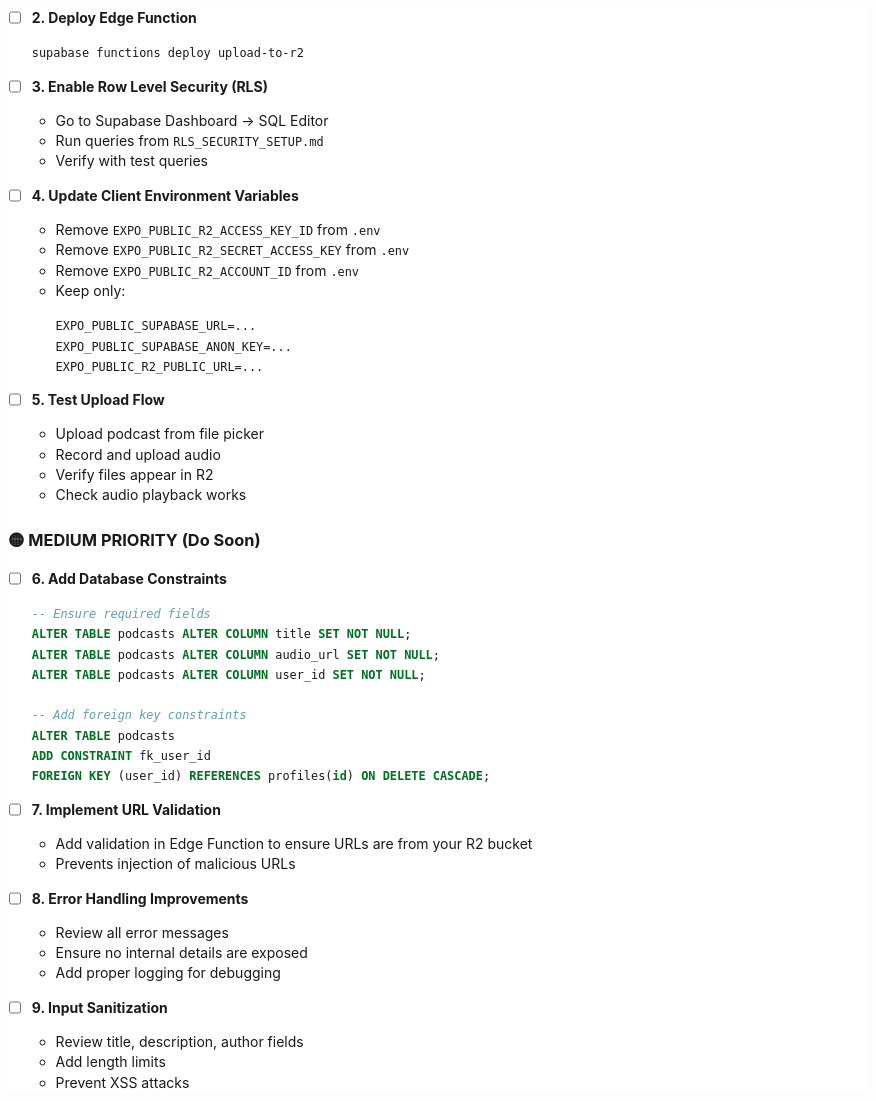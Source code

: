 - [ ] **2. Deploy Edge Function**
  ```bash
  supabase functions deploy upload-to-r2
  ```

- [ ] **3. Enable Row Level Security (RLS)**
  - Go to Supabase Dashboard → SQL Editor
  - Run queries from `RLS_SECURITY_SETUP.md`
  - Verify with test queries

- [ ] **4. Update Client Environment Variables**
  - Remove `EXPO_PUBLIC_R2_ACCESS_KEY_ID` from `.env`
  - Remove `EXPO_PUBLIC_R2_SECRET_ACCESS_KEY` from `.env`
  - Remove `EXPO_PUBLIC_R2_ACCOUNT_ID` from `.env`
  - Keep only:
    ```env
    EXPO_PUBLIC_SUPABASE_URL=...
    EXPO_PUBLIC_SUPABASE_ANON_KEY=...
    EXPO_PUBLIC_R2_PUBLIC_URL=...
    ```

- [ ] **5. Test Upload Flow**
  - Upload podcast from file picker
  - Record and upload audio
  - Verify files appear in R2
  - Check audio playback works

### 🟡 MEDIUM PRIORITY (Do Soon)

- [ ] **6. Add Database Constraints**
  ```sql
  -- Ensure required fields
  ALTER TABLE podcasts ALTER COLUMN title SET NOT NULL;
  ALTER TABLE podcasts ALTER COLUMN audio_url SET NOT NULL;
  ALTER TABLE podcasts ALTER COLUMN user_id SET NOT NULL;
  
  -- Add foreign key constraints
  ALTER TABLE podcasts 
  ADD CONSTRAINT fk_user_id 
  FOREIGN KEY (user_id) REFERENCES profiles(id) ON DELETE CASCADE;
  ```

- [ ] **7. Implement URL Validation**
  - Add validation in Edge Function to ensure URLs are from your R2 bucket
  - Prevents injection of malicious URLs

- [ ] **8. Error Handling Improvements**
  - Review all error messages
  - Ensure no internal details are exposed
  - Add proper logging for debugging

- [ ] **9. Input Sanitization**
  - Review title, description, author fields
  - Add length limits
  - Prevent XSS attacks
